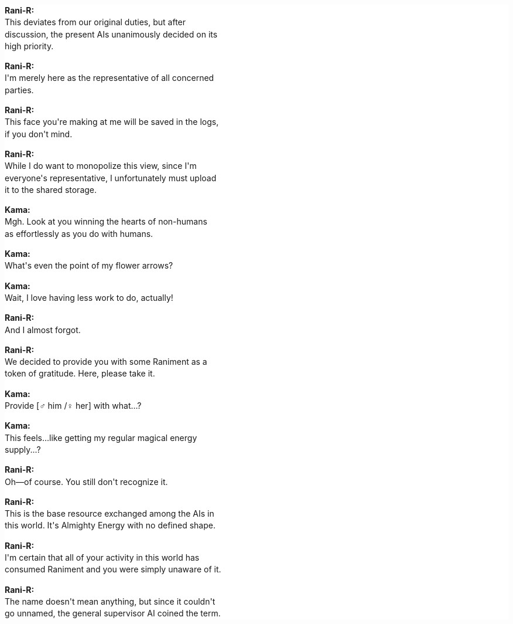   
**Rani-R:**  
This deviates from our original duties, but after  
discussion, the present AIs unanimously decided on its  
high priority.   
  
**Rani-R:**  
I'm merely here as the representative of all concerned  
parties.   
  
**Rani-R:**  
This face you're making at me will be saved in the logs,  
if you don't mind.   
  
**Rani-R:**  
While I do want to monopolize this view, since I'm  
everyone's representative, I unfortunately must upload  
it to the shared storage.   
  
**Kama:**  
Mgh. Look at you winning the hearts of non-humans  
as effortlessly as you do with humans.   
  
**Kama:**  
What's even the point of my flower arrows?   
  
**Kama:**  
Wait, I love having less work to do, actually!   
  
**Rani-R:**  
And I almost forgot.   
  
**Rani-R:**  
We decided to provide you with some Raniment as a  
token of gratitude. Here, please take it.   
  
**Kama:**  
Provide [♂ him /♀️ her] with what...?   
  
**Kama:**  
This feels...like getting my regular magical energy  
supply...?   
  
**Rani-R:**  
Oh&mdash;of course. You still don't recognize it.   
  
**Rani-R:**  
This is the base resource exchanged among the AIs in  
this world. It's Almighty Energy with no defined shape.   
  
**Rani-R:**  
I'm certain that all of your activity in this world has  
consumed Raniment and you were simply unaware of it.   
  
**Rani-R:**  
The name doesn't mean anything, but since it couldn't  
go unnamed, the general supervisor AI coined the term.   
  